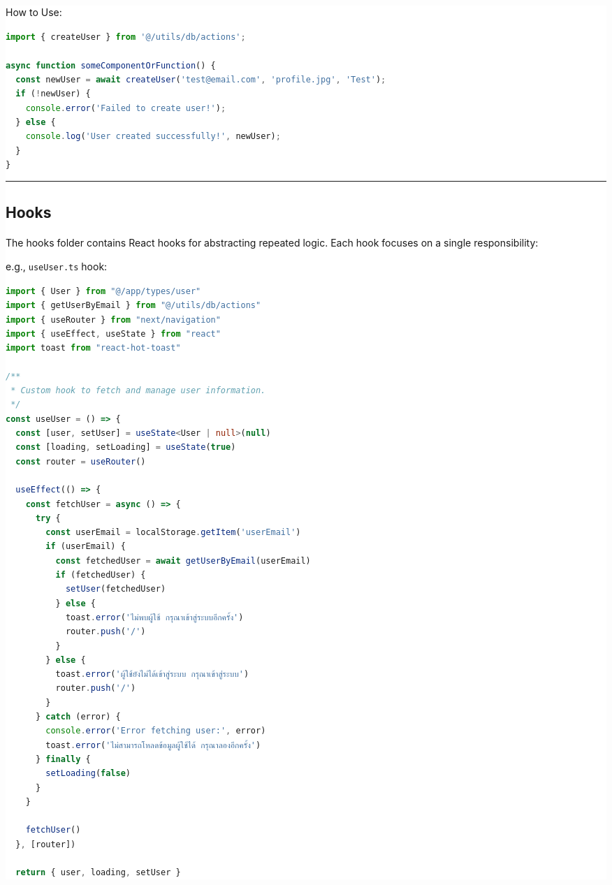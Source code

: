 How to Use:
```typescript
import { createUser } from '@/utils/db/actions';

async function someComponentOrFunction() {
  const newUser = await createUser('test@email.com', 'profile.jpg', 'Test');
  if (!newUser) {
    console.error('Failed to create user!');
  } else {
    console.log('User created successfully!', newUser);
  }
}
```

---

## Hooks
The hooks folder contains React hooks for abstracting repeated logic. Each hook focuses on a single responsibility:

e.g., `useUser.ts` hook:
```typescript
import { User } from "@/app/types/user"
import { getUserByEmail } from "@/utils/db/actions"
import { useRouter } from "next/navigation"
import { useEffect, useState } from "react"
import toast from "react-hot-toast"

/**
 * Custom hook to fetch and manage user information.
 */
const useUser = () => {
  const [user, setUser] = useState<User | null>(null)
  const [loading, setLoading] = useState(true)
  const router = useRouter()

  useEffect(() => {
    const fetchUser = async () => {
      try {
        const userEmail = localStorage.getItem('userEmail')
        if (userEmail) {
          const fetchedUser = await getUserByEmail(userEmail)
          if (fetchedUser) {
            setUser(fetchedUser)
          } else {
            toast.error('ไม่พบผู้ใช้ กรุณาเข้าสู่ระบบอีกครั้ง')
            router.push('/')
          }
        } else {
          toast.error('ผู้ใช้ยังไม่ได้เข้าสู่ระบบ กรุณาเข้าสู่ระบบ')
          router.push('/')
        }
      } catch (error) {
        console.error('Error fetching user:', error)
        toast.error('ไม่สามารถโหลดข้อมูลผู้ใช้ได้ กรุณาลองอีกครั้ง')
      } finally {
        setLoading(false)
      }
    }

    fetchUser()
  }, [router])

  return { user, loading, setUser }
```